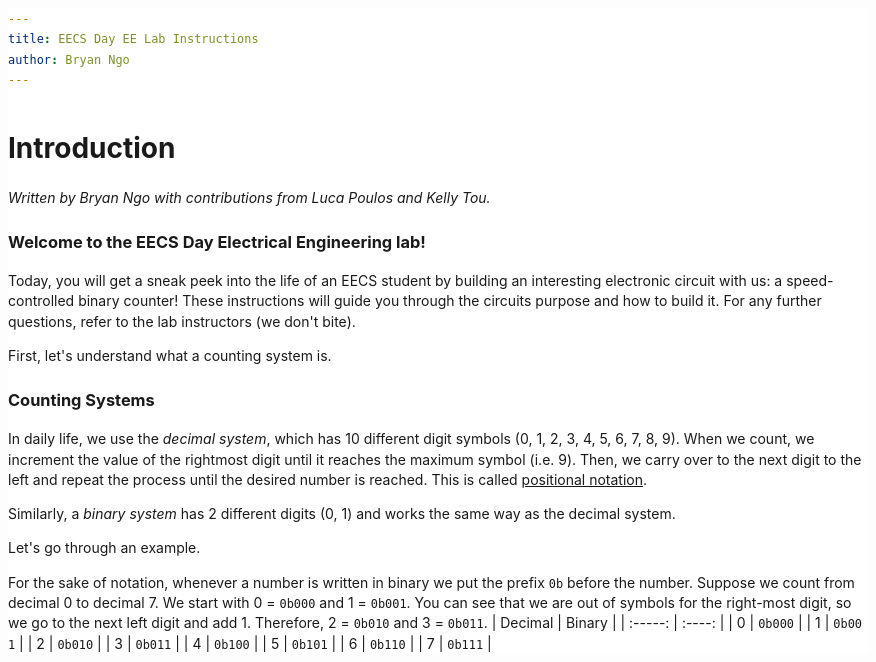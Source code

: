 ```yaml
---
title: EECS Day EE Lab Instructions
author: Bryan Ngo
---
```

# Introduction
*Written by Bryan Ngo with contributions from Luca Poulos and Kelly Tou.*
### Welcome to the EECS Day Electrical Engineering lab! ###
Today, you will get a sneak peek into the life of an EECS student by building an interesting electronic circuit with us: a speed-controlled binary counter!
These instructions will guide you through the circuits purpose and how to build it.
For any further questions, refer to the lab instructors (we don't bite).

First, let's understand what a counting system is.

### Counting Systems ###
In daily life, we use the *decimal system*, which has 10 different digit symbols (0, 1, 2, 3, 4, 5, 6, 7, 8, 9). When we count, we increment the value of the rightmost digit until it reaches the maximum symbol (i.e. 9). Then, we carry over to the next digit to the left and repeat the process until the desired number is reached. This is called [positional notation](https://en.wikipedia.org/wiki/Positional_notation).

Similarly, a *binary system* has 2 different digits (0, 1) and works the same way as the decimal system.

Let's go through an example. 

For the sake of notation, whenever a number is written in binary we put the prefix `0b` before the number.
Suppose we count from decimal 0 to decimal 7.
We start with 0 = `0b000` and 1 = `0b001`.
You can see that we are out of symbols for the right-most digit, so we go to the next left digit and add 1. Therefore, 2 = `0b010` and 3 = `0b011`.
| Decimal | Binary |
| :-----: | :----: |
| 0 | `0b000` |
| 1 | `0b001` |
| 2 | `0b010` |
| 3 | `0b011` |
| 4 | `0b100` |
| 5 | `0b101` |
| 6 | `0b110` |
| 7 | `0b111` |
